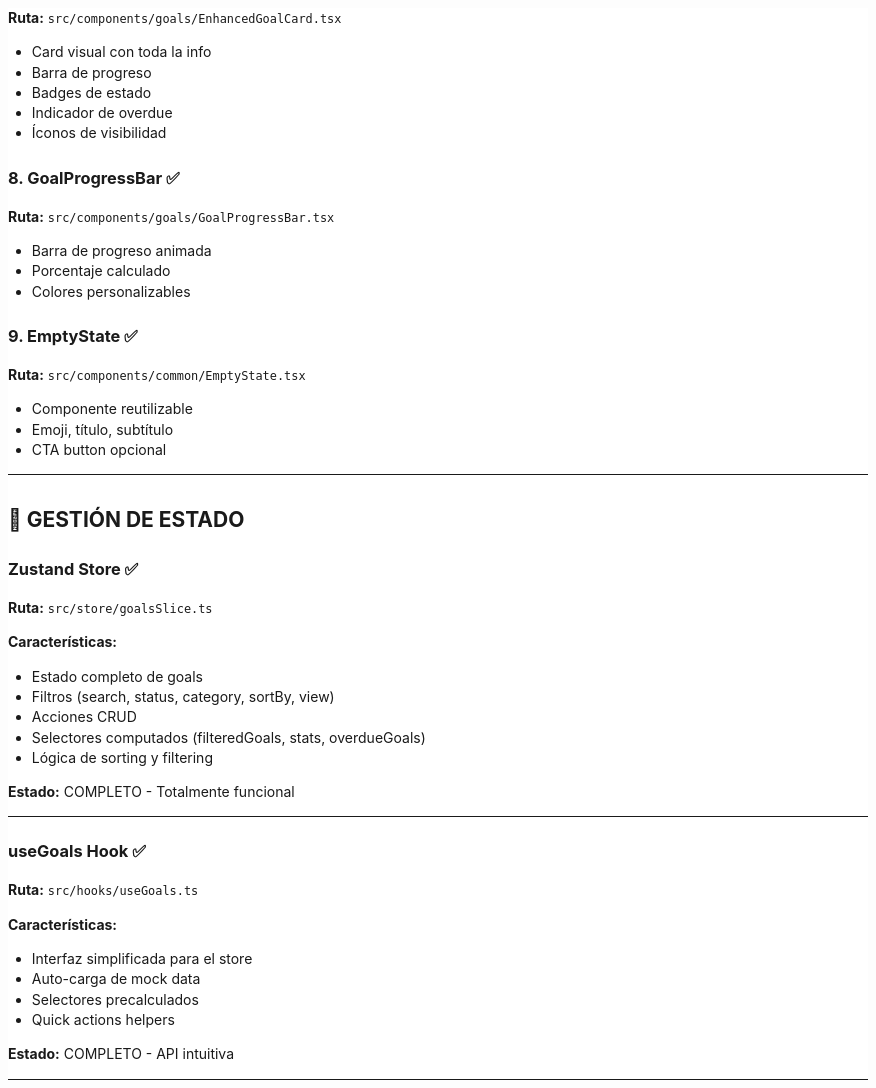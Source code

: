 **Ruta:** `src/components/goals/EnhancedGoalCard.tsx`

- Card visual con toda la info
- Barra de progreso
- Badges de estado
- Indicador de overdue
- Íconos de visibilidad

### 8. GoalProgressBar ✅

**Ruta:** `src/components/goals/GoalProgressBar.tsx`

- Barra de progreso animada
- Porcentaje calculado
- Colores personalizables

### 9. EmptyState ✅

**Ruta:** `src/components/common/EmptyState.tsx`

- Componente reutilizable
- Emoji, título, subtítulo
- CTA button opcional

---

## 🔧 GESTIÓN DE ESTADO

### Zustand Store ✅

**Ruta:** `src/store/goalsSlice.ts`

**Características:**

- Estado completo de goals
- Filtros (search, status, category, sortBy, view)
- Acciones CRUD
- Selectores computados (filteredGoals, stats, overdueGoals)
- Lógica de sorting y filtering

**Estado:** COMPLETO - Totalmente funcional

---

### useGoals Hook ✅

**Ruta:** `src/hooks/useGoals.ts`

**Características:**

- Interfaz simplificada para el store
- Auto-carga de mock data
- Selectores precalculados
- Quick actions helpers

**Estado:** COMPLETO - API intuitiva

---